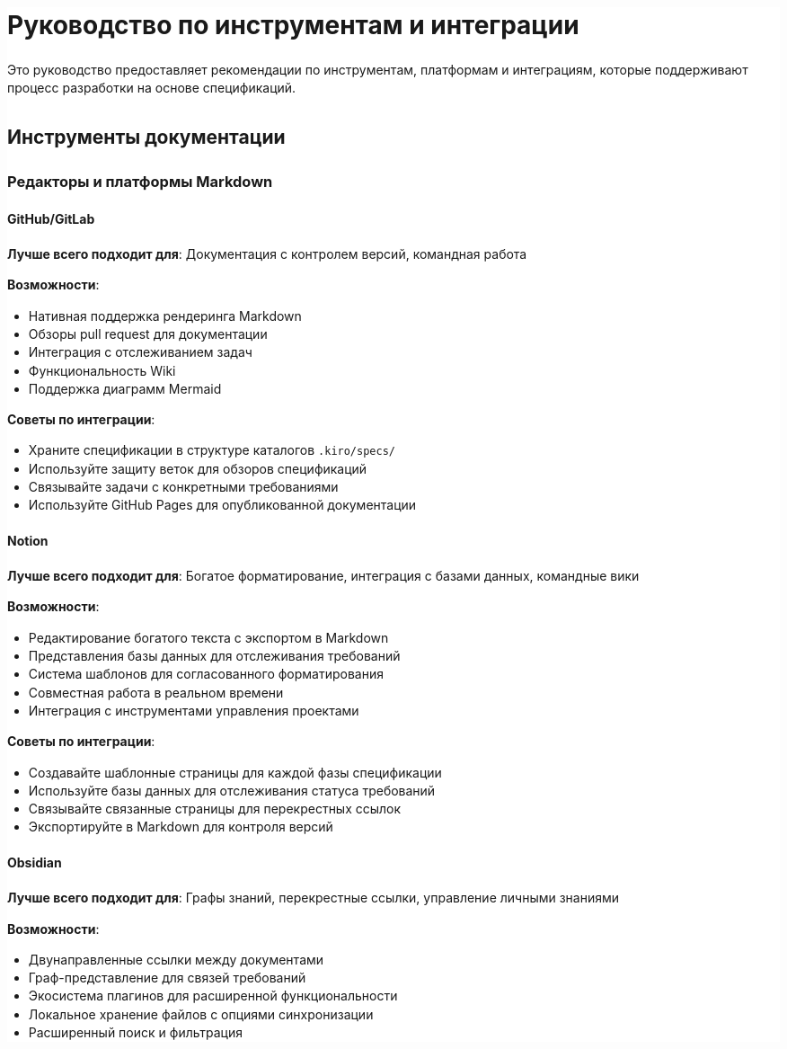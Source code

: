 # Руководство по инструментам и интеграции

Это руководство предоставляет рекомендации по инструментам, платформам и интеграциям, которые поддерживают процесс разработки на основе спецификаций.

## Инструменты документации

### Редакторы и платформы Markdown

#### GitHub/GitLab

**Лучше всего подходит для**: Документация с контролем версий, командная работа

**Возможности**:

- Нативная поддержка рендеринга Markdown
- Обзоры pull request для документации
- Интеграция с отслеживанием задач
- Функциональность Wiki
- Поддержка диаграмм Mermaid

**Советы по интеграции**:

- Храните спецификации в структуре каталогов `.kiro/specs/`
- Используйте защиту веток для обзоров спецификаций
- Связывайте задачи с конкретными требованиями
- Используйте GitHub Pages для опубликованной документации

#### Notion

**Лучше всего подходит для**: Богатое форматирование, интеграция с базами данных, командные вики

**Возможности**:

- Редактирование богатого текста с экспортом в Markdown
- Представления базы данных для отслеживания требований
- Система шаблонов для согласованного форматирования
- Совместная работа в реальном времени
- Интеграция с инструментами управления проектами

**Советы по интеграции**:

- Создавайте шаблонные страницы для каждой фазы спецификации
- Используйте базы данных для отслеживания статуса требований
- Связывайте связанные страницы для перекрестных ссылок
- Экспортируйте в Markdown для контроля версий

#### Obsidian

**Лучше всего подходит для**: Графы знаний, перекрестные ссылки, управление личными знаниями

**Возможности**:

- Двунаправленные ссылки между документами
- Граф-представление для связей требований
- Экосистема плагинов для расширенной функциональности
- Локальное хранение файлов с опциями синхронизации
- Расширенный поиск и фильтрация
